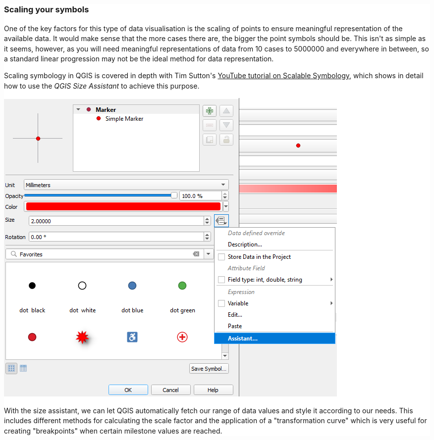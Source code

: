 
### Scaling your symbols

One of the key factors for this type of data visualisation is the scaling of points to ensure meaningful representation of the available data. It would make sense that the more cases there are, the bigger the point symbols should be. This isn't as simple as it seems, however, as you will need meaningful representations of data from 10 cases to 5000000 and everywhere in between, so a standard linear progression may not be the ideal method for data representation.

Scaling symbology in QGIS is covered in depth with Tim Sutton's [YouTube tutorial on Scalable Symbology](https://www.youtube.com/watch?v=_1QsZzMvGL4), which shows in detail how to use the *QGIS Size Assistant* to achieve this purpose.

![open size assistant](assets/open_size_assistant.png)

With the size assistant, we can let QGIS automatically fetch our range of data values and style it according to our needs. This includes different methods for calculating the scale factor and the application of a "transformation curve" which is very useful for creating "breakpoints" when certain milestone values are reached.

